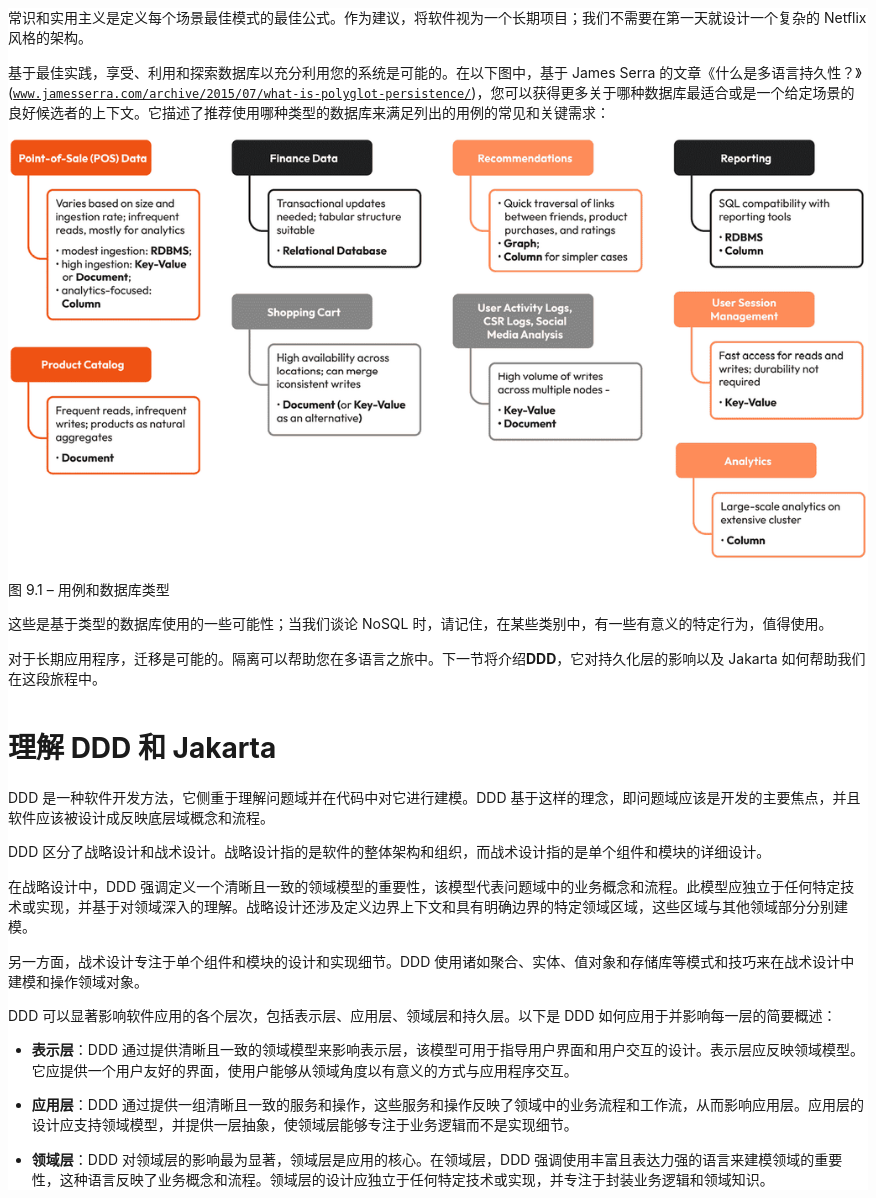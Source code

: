 常识和实用主义是定义每个场景最佳模式的最佳公式。作为建议，将软件视为一个长期项目；我们不需要在第一天就设计一个复杂的 Netflix 风格的架构。

基于最佳实践，享受、利用和探索数据库以充分利用您的系统是可能的。在以下图中，基于 James Serra 的文章《什么是多语言持久性？》([`www.jamesserra.com/archive/2015/07/what-is-polyglot-persistence/`](https://www.jamesserra.com/archive/2015/07/what-is-polyglot-persistence/))，您可以获得更多关于哪种数据库最适合或是一个给定场景的良好候选者的上下文。它描述了推荐使用哪种类型的数据库来满足列出的用例的常见和关键需求：

![图 9.1 – 用例和数据库类型](img/Figure_9.01_B19375.jpg)

图 9.1 – 用例和数据库类型

这些是基于类型的数据库使用的一些可能性；当我们谈论 NoSQL 时，请记住，在某些类别中，有一些有意义的特定行为，值得使用。

对于长期应用程序，迁移是可能的。隔离可以帮助您在多语言之旅中。下一节将介绍**DDD**，它对持久化层的影响以及 Jakarta 如何帮助我们在这段旅程中。

# 理解 DDD 和 Jakarta

DDD 是一种软件开发方法，它侧重于理解问题域并在代码中对它进行建模。DDD 基于这样的理念，即问题域应该是开发的主要焦点，并且软件应该被设计成反映底层域概念和流程。

DDD 区分了战略设计和战术设计。战略设计指的是软件的整体架构和组织，而战术设计指的是单个组件和模块的详细设计。

在战略设计中，DDD 强调定义一个清晰且一致的领域模型的重要性，该模型代表问题域中的业务概念和流程。此模型应独立于任何特定技术或实现，并基于对领域深入的理解。战略设计还涉及定义边界上下文和具有明确边界的特定领域区域，这些区域与其他领域部分分别建模。

另一方面，战术设计专注于单个组件和模块的设计和实现细节。DDD 使用诸如聚合、实体、值对象和存储库等模式和技巧来在战术设计中建模和操作领域对象。

DDD 可以显著影响软件应用的各个层次，包括表示层、应用层、领域层和持久层。以下是 DDD 如何应用于并影响每一层的简要概述：

+   **表示层**：DDD 通过提供清晰且一致的领域模型来影响表示层，该模型可用于指导用户界面和用户交互的设计。表示层应反映领域模型。它应提供一个用户友好的界面，使用户能够从领域角度以有意义的方式与应用程序交互。

+   **应用层**：DDD 通过提供一组清晰且一致的服务和操作，这些服务和操作反映了领域中的业务流程和工作流，从而影响应用层。应用层的设计应支持领域模型，并提供一层抽象，使领域层能够专注于业务逻辑而不是实现细节。

+   **领域层**：DDD 对领域层的影响最为显著，领域层是应用的核心。在领域层，DDD 强调使用丰富且表达力强的语言来建模领域的重要性，这种语言反映了业务概念和流程。领域层的设计应独立于任何特定技术或实现，并专注于封装业务逻辑和领域知识。
